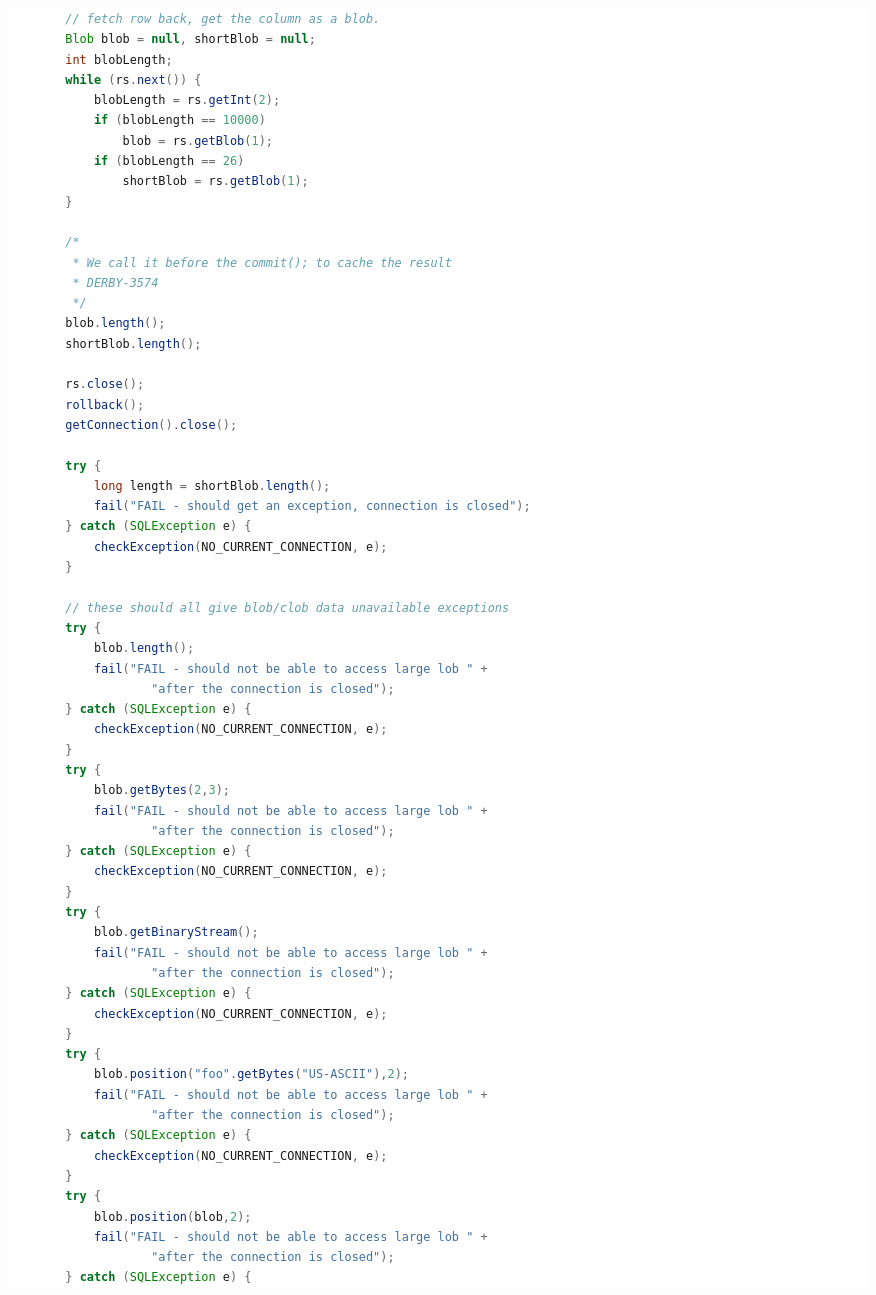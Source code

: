 ```java
        // fetch row back, get the column as a blob.
        Blob blob = null, shortBlob = null;
        int blobLength;
        while (rs.next()) {
            blobLength = rs.getInt(2);
            if (blobLength == 10000)
                blob = rs.getBlob(1);
            if (blobLength == 26)
                shortBlob = rs.getBlob(1);
        }
		
        /*
         * We call it before the commit(); to cache the result
         * DERBY-3574
         */
        blob.length();
        shortBlob.length();
		
        rs.close();
        rollback();
        getConnection().close();

        try {
            long length = shortBlob.length();                        
            fail("FAIL - should get an exception, connection is closed");
        } catch (SQLException e) {
            checkException(NO_CURRENT_CONNECTION, e);            
        }

        // these should all give blob/clob data unavailable exceptions
        try {
            blob.length();
            fail("FAIL - should not be able to access large lob " +
                    "after the connection is closed");
        } catch (SQLException e) {
            checkException(NO_CURRENT_CONNECTION, e);
        }
        try {
            blob.getBytes(2,3);
            fail("FAIL - should not be able to access large lob " +
                    "after the connection is closed");
        } catch (SQLException e) {
            checkException(NO_CURRENT_CONNECTION, e);
        }
        try {
            blob.getBinaryStream();
            fail("FAIL - should not be able to access large lob " +
                    "after the connection is closed");
        } catch (SQLException e) {
            checkException(NO_CURRENT_CONNECTION, e);
        }
        try {
            blob.position("foo".getBytes("US-ASCII"),2);
            fail("FAIL - should not be able to access large lob " +
                    "after the connection is closed");
        } catch (SQLException e) {
            checkException(NO_CURRENT_CONNECTION, e);
        }
        try {
            blob.position(blob,2);
            fail("FAIL - should not be able to access large lob " +
                    "after the connection is closed");
        } catch (SQLException e) {
```